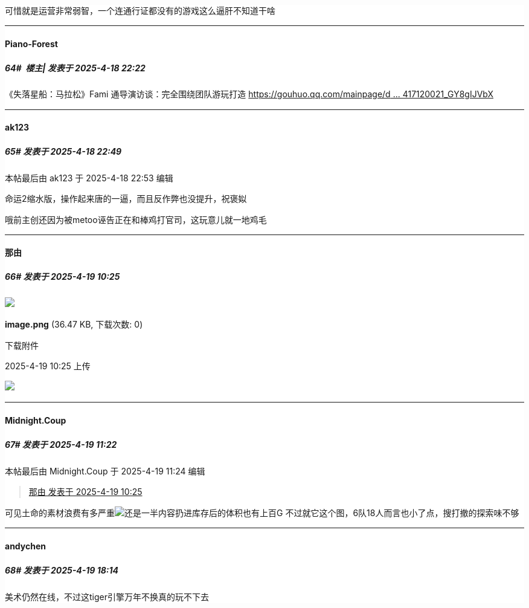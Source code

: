 可惜就是运营非常弱智，一个连通行证都没有的游戏这么逼肝不知道干啥

*****

####  Piano-Forest  
##### 64#         楼主| 发表于 2025-4-18 22:22

《失落星船：马拉松》Fami 通导演访谈：完全围绕团队游玩打造
[https://gouhuo.qq.com/mainpage/d ... 417120021_GY8gIJVbX](https://gouhuo.qq.com/mainpage/detail?storyid=0_20250417120021_GY8gIJVbX)

*****

####  ak123  
##### 65#       发表于 2025-4-18 22:49

 本帖最后由 ak123 于 2025-4-18 22:53 编辑 

命运2缩水版，操作起来唐的一逼，而且反作弊也没提升，祝褒姒

哦前主创还因为被metoo诬告正在和棒鸡打官司，这玩意儿就一地鸡毛

*****

####  那由  
##### 66#       发表于 2025-4-19 10:25

<img src="https://img.stage1st.com/forum/202504/19/102529zru3htyu66qre92a.png" referrerpolicy="no-referrer">

<strong>image.png</strong> (36.47 KB, 下载次数: 0)

下载附件

2025-4-19 10:25 上传

<img src="https://static.stage1st.com/image/smiley/face2017/037.png" referrerpolicy="no-referrer">

*****

####  Midnight.Coup  
##### 67#       发表于 2025-4-19 11:22

 本帖最后由 Midnight.Coup 于 2025-4-19 11:24 编辑 
<blockquote><a href="httphttps://stage1st.com/2b/forum.php?mod=redirect&amp;goto=findpost&amp;pid=67738473&amp;ptid=2135998" target="_blank">那由 发表于 2025-4-19 10:25</a></blockquote>
可见土命的素材浪费有多严重<img src="https://static.stage1st.com/image/smiley/face2017/067.png" referrerpolicy="no-referrer">还是一半内容扔进库存后的体积也有上百G
不过就它这个图，6队18人而言也小了点，搜打撤的探索味不够

*****

####  andychen  
##### 68#       发表于 2025-4-19 18:14

美术仍然在线，不过这tiger引擎万年不换真的玩不下去
